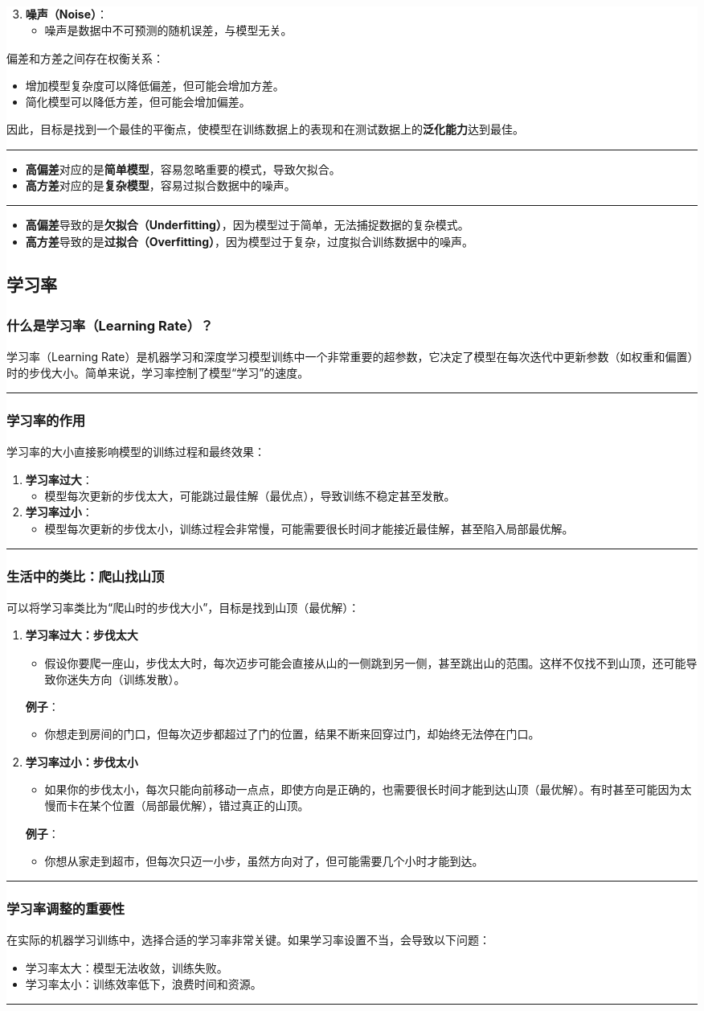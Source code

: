 3. **噪声（Noise）**：
   - 噪声是数据中不可预测的随机误差，与模型无关。

偏差和方差之间存在权衡关系：
- 增加模型复杂度可以降低偏差，但可能会增加方差。
- 简化模型可以降低方差，但可能会增加偏差。

因此，目标是找到一个最佳的平衡点，使模型在训练数据上的表现和在测试数据上的**泛化能力**达到最佳。

---
* **高偏差**对应的是**简单模型**，容易忽略重要的模式，导致欠拟合。
* **高方差**对应的是**复杂模型**，容易过拟合数据中的噪声。

---
* **高偏差**导致的是**欠拟合（Underfitting）**，因为模型过于简单，无法捕捉数据的复杂模式。
* **高方差**导致的是**过拟合（Overfitting）**，因为模型过于复杂，过度拟合训练数据中的噪声。

## 学习率
### **什么是学习率（Learning Rate）？**

学习率（Learning Rate）是机器学习和深度学习模型训练中一个非常重要的超参数，它决定了模型在每次迭代中更新参数（如权重和偏置）时的步伐大小。简单来说，学习率控制了模型“学习”的速度。

---

### **学习率的作用**
学习率的大小直接影响模型的训练过程和最终效果：
1. **学习率过大**：
   - 模型每次更新的步伐太大，可能跳过最佳解（最优点），导致训练不稳定甚至发散。
2. **学习率过小**：
   - 模型每次更新的步伐太小，训练过程会非常慢，可能需要很长时间才能接近最佳解，甚至陷入局部最优解。

---

### **生活中的类比：爬山找山顶**
可以将学习率类比为“爬山时的步伐大小”，目标是找到山顶（最优解）：

1. **学习率过大：步伐太大**
   - 假设你要爬一座山，步伐太大时，每次迈步可能会直接从山的一侧跳到另一侧，甚至跳出山的范围。这样不仅找不到山顶，还可能导致你迷失方向（训练发散）。
   
   **例子**：
   - 你想走到房间的门口，但每次迈步都超过了门的位置，结果不断来回穿过门，却始终无法停在门口。

2. **学习率过小：步伐太小**
   - 如果你的步伐太小，每次只能向前移动一点点，即使方向是正确的，也需要很长时间才能到达山顶（最优解）。有时甚至可能因为太慢而卡在某个位置（局部最优解），错过真正的山顶。

   **例子**：
   - 你想从家走到超市，但每次只迈一小步，虽然方向对了，但可能需要几个小时才能到达。

---

### **学习率调整的重要性**
在实际的机器学习训练中，选择合适的学习率非常关键。如果学习率设置不当，会导致以下问题：
- 学习率太大：模型无法收敛，训练失败。
- 学习率太小：训练效率低下，浪费时间和资源。

---